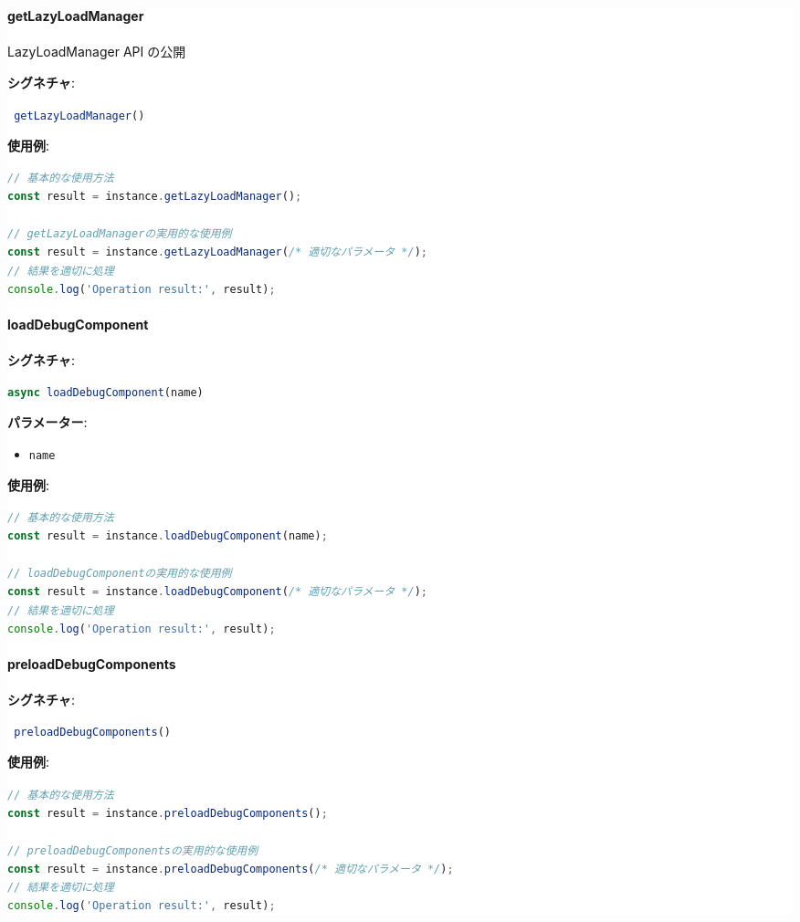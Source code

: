 #### getLazyLoadManager

LazyLoadManager API の公開

**シグネチャ**:
```javascript
 getLazyLoadManager()
```

**使用例**:
```javascript
// 基本的な使用方法
const result = instance.getLazyLoadManager();

// getLazyLoadManagerの実用的な使用例
const result = instance.getLazyLoadManager(/* 適切なパラメータ */);
// 結果を適切に処理
console.log('Operation result:', result);
```

#### loadDebugComponent

**シグネチャ**:
```javascript
async loadDebugComponent(name)
```

**パラメーター**:
- `name`

**使用例**:
```javascript
// 基本的な使用方法
const result = instance.loadDebugComponent(name);

// loadDebugComponentの実用的な使用例
const result = instance.loadDebugComponent(/* 適切なパラメータ */);
// 結果を適切に処理
console.log('Operation result:', result);
```

#### preloadDebugComponents

**シグネチャ**:
```javascript
 preloadDebugComponents()
```

**使用例**:
```javascript
// 基本的な使用方法
const result = instance.preloadDebugComponents();

// preloadDebugComponentsの実用的な使用例
const result = instance.preloadDebugComponents(/* 適切なパラメータ */);
// 結果を適切に処理
console.log('Operation result:', result);
```
